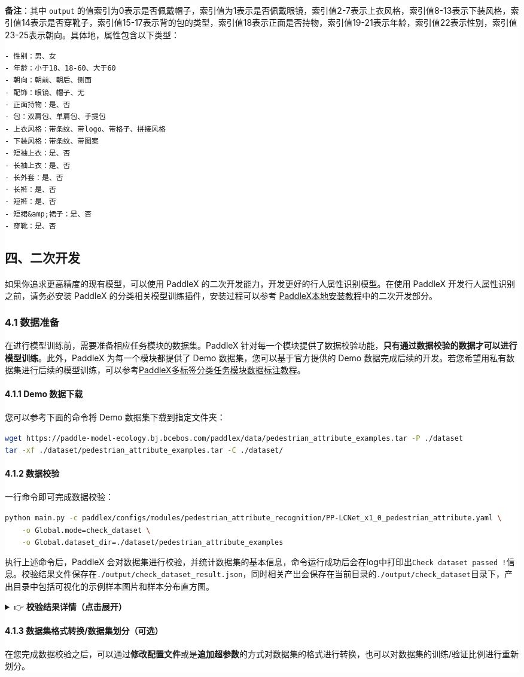 <b>备注</b>：其中 `output` 的值索引为0表示是否佩戴帽子，索引值为1表示是否佩戴眼镜，索引值2-7表示上衣风格，索引值8-13表示下装风格，索引值14表示是否穿靴子，索引值15-17表示背的包的类型，索引值18表示正面是否持物，索引值19-21表示年龄，索引值22表示性别，索引值23-25表示朝向。具体地，属性包含以下类型：

```
- 性别：男、女
- 年龄：小于18、18-60、大于60
- 朝向：朝前、朝后、侧面
- 配饰：眼镜、帽子、无
- 正面持物：是、否
- 包：双肩包、单肩包、手提包
- 上衣风格：带条纹、带logo、带格子、拼接风格
- 下装风格：带条纹、带图案
- 短袖上衣：是、否
- 长袖上衣：是、否
- 长外套：是、否
- 长裤：是、否
- 短裤：是、否
- 短裙&amp;裙子：是、否
- 穿靴：是、否
```

## 四、二次开发
如果你追求更高精度的现有模型，可以使用 PaddleX 的二次开发能力，开发更好的行人属性识别模型。在使用 PaddleX 开发行人属性识别之前，请务必安装 PaddleX 的分类相关模型训练插件，安装过程可以参考 [PaddleX本地安装教程](../../../installation/installation.md)中的二次开发部分。

### 4.1 数据准备
在进行模型训练前，需要准备相应任务模块的数据集。PaddleX 针对每一个模块提供了数据校验功能，<b>只有通过数据校验的数据才可以进行模型训练</b>。此外，PaddleX 为每一个模块都提供了 Demo 数据集，您可以基于官方提供的 Demo 数据完成后续的开发。若您希望用私有数据集进行后续的模型训练，可以参考[PaddleX多标签分类任务模块数据标注教程](../../../data_annotations/cv_modules/ml_classification.md)。

#### 4.1.1 Demo 数据下载
您可以参考下面的命令将 Demo 数据集下载到指定文件夹：

```bash
wget https://paddle-model-ecology.bj.bcebos.com/paddlex/data/pedestrian_attribute_examples.tar -P ./dataset
tar -xf ./dataset/pedestrian_attribute_examples.tar -C ./dataset/
```
#### 4.1.2 数据校验
一行命令即可完成数据校验：

```bash
python main.py -c paddlex/configs/modules/pedestrian_attribute_recognition/PP-LCNet_x1_0_pedestrian_attribute.yaml \
    -o Global.mode=check_dataset \
    -o Global.dataset_dir=./dataset/pedestrian_attribute_examples
```
执行上述命令后，PaddleX 会对数据集进行校验，并统计数据集的基本信息，命令运行成功后会在log中打印出`Check dataset passed !`信息。校验结果文件保存在`./output/check_dataset_result.json`，同时相关产出会保存在当前目录的`./output/check_dataset`目录下，产出目录中包括可视化的示例样本图片和样本分布直方图。

<details><summary>👉 <b>校验结果详情（点击展开）</b></summary></details>

#### 4.1.3 数据集格式转换/数据集划分（可选）
在您完成数据校验之后，可以通过<b>修改配置文件</b>或是<b>追加超参数</b>的方式对数据集的格式进行转换，也可以对数据集的训练/验证比例进行重新划分。

